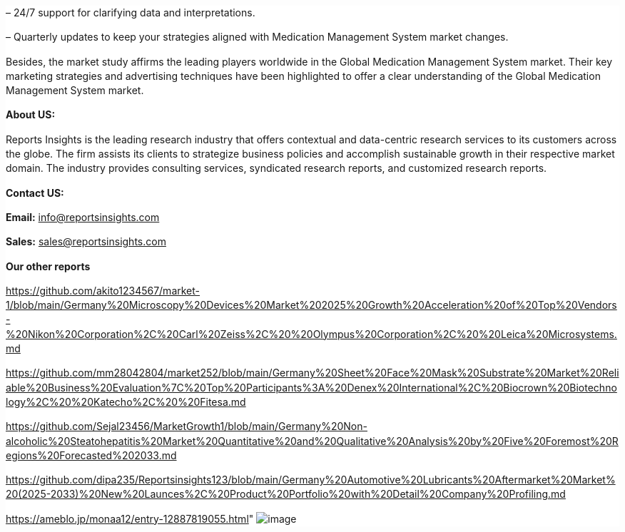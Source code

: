 – 24/7 support for clarifying data and interpretations.

– Quarterly updates to keep your strategies aligned with Medication Management System market changes.

Besides, the market study affirms the leading players worldwide in the Global Medication Management System market. Their key marketing strategies and advertising techniques have been highlighted to offer a clear understanding of the Global Medication Management System market.

<strong><strong>About US</strong>:</strong>

Reports Insights is the leading research industry that offers contextual and data-centric research services to its customers across the globe. The firm assists its clients to strategize business policies and accomplish sustainable growth in their respective market domain. The industry provides consulting services, syndicated research reports, and customized research reports.

<strong>Contact US:</strong>

<p class=><b>Email:</b> <a href=mailto:info@reportsinsights.com>info@reportsinsights.com</a></p>
<p class=><b>Sales:</b> <a href=mailto:sales@reportsinsights.com>sales@reportsinsights.com</a></p>

<strong>Our other reports</strong>

<a href=https://github.com/akito1234567/market-1/blob/main/Germany%20Microscopy%20Devices%20Market%202025%20Growth%20Acceleration%20of%20Top%20Vendors-%20Nikon%20Corporation%2C%20Carl%20Zeiss%2C%20%20Olympus%20Corporation%2C%20%20Leica%20Microsystems.md>https://github.com/akito1234567/market-1/blob/main/Germany%20Microscopy%20Devices%20Market%202025%20Growth%20Acceleration%20of%20Top%20Vendors-%20Nikon%20Corporation%2C%20Carl%20Zeiss%2C%20%20Olympus%20Corporation%2C%20%20Leica%20Microsystems.md</a>

<a href=https://github.com/mm28042804/market252/blob/main/Germany%20Sheet%20Face%20Mask%20Substrate%20Market%20Reliable%20Business%20Evaluation%7C%20Top%20Participants%3A%20Denex%20International%2C%20Biocrown%20Biotechnology%2C%20%20Katecho%2C%20%20Fitesa.md>https://github.com/mm28042804/market252/blob/main/Germany%20Sheet%20Face%20Mask%20Substrate%20Market%20Reliable%20Business%20Evaluation%7C%20Top%20Participants%3A%20Denex%20International%2C%20Biocrown%20Biotechnology%2C%20%20Katecho%2C%20%20Fitesa.md</a>

<a href=https://github.com/Sejal23456/MarketGrowth1/blob/main/Germany%20Non-alcoholic%20Steatohepatitis%20Market%20Quantitative%20and%20Qualitative%20Analysis%20by%20Five%20Foremost%20Regions%20Forecasted%202033.md>https://github.com/Sejal23456/MarketGrowth1/blob/main/Germany%20Non-alcoholic%20Steatohepatitis%20Market%20Quantitative%20and%20Qualitative%20Analysis%20by%20Five%20Foremost%20Regions%20Forecasted%202033.md</a>

<a href=https://github.com/dipa235/Reportsinsights123/blob/main/Germany%20Automotive%20Lubricants%20Aftermarket%20Market%20(2025-2033)%20New%20Launces%2C%20Product%20Portfolio%20with%20Detail%20Company%20Profiling.md>https://github.com/dipa235/Reportsinsights123/blob/main/Germany%20Automotive%20Lubricants%20Aftermarket%20Market%20(2025-2033)%20New%20Launces%2C%20Product%20Portfolio%20with%20Detail%20Company%20Profiling.md</a>

<a href=https://ameblo.jp/monaa12/entry-12887819055.html>https://ameblo.jp/monaa12/entry-12887819055.html</a>"
![image](https://github.com/user-attachments/assets/abe4da71-d61f-48c8-91fe-0834b69daf35)
